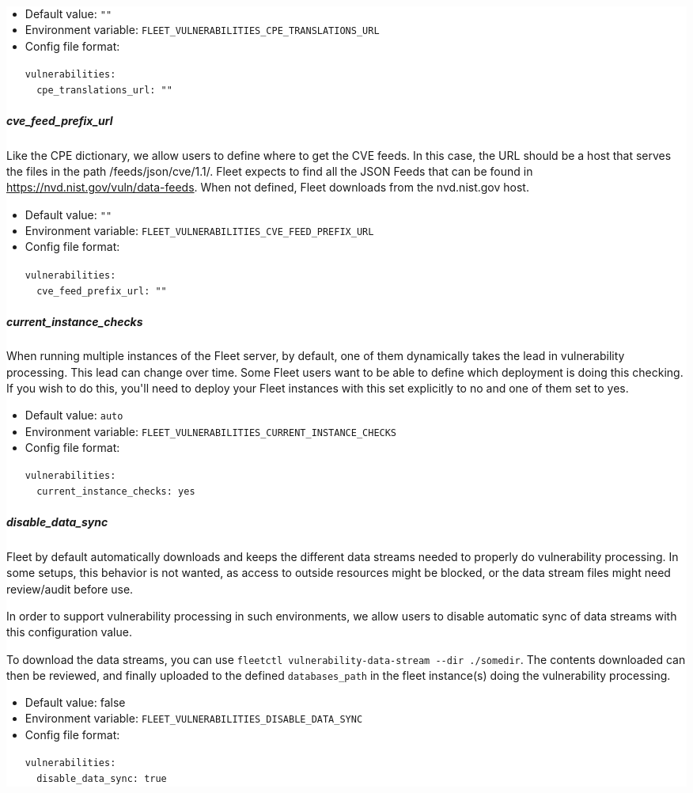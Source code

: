 - Default value: `""`
- Environment variable: `FLEET_VULNERABILITIES_CPE_TRANSLATIONS_URL`
- Config file format:
  ```
  vulnerabilities:
  	cpe_translations_url: ""
  ```

##### cve_feed_prefix_url

Like the CPE dictionary, we allow users to define where to get the CVE feeds.
In this case, the URL should be a host that serves the files in the path /feeds/json/cve/1.1/.
Fleet expects to find all the JSON Feeds that can be found in https://nvd.nist.gov/vuln/data-feeds.
When not defined, Fleet downloads from the nvd.nist.gov host.

- Default value: `""`
- Environment variable: `FLEET_VULNERABILITIES_CVE_FEED_PREFIX_URL`
- Config file format:
  ```
  vulnerabilities:
  	cve_feed_prefix_url: ""
  ```

##### current_instance_checks

When running multiple instances of the Fleet server, by default, one of them dynamically takes the lead in vulnerability processing. This lead can change over time. Some Fleet users want to be able to define which deployment is doing this checking. If you wish to do this, you'll need to deploy your Fleet instances with this set explicitly to no and one of them set to yes.

- Default value: `auto`
- Environment variable: `FLEET_VULNERABILITIES_CURRENT_INSTANCE_CHECKS`
- Config file format:
  ```
  vulnerabilities:
  	current_instance_checks: yes
  ```

##### disable_data_sync

Fleet by default automatically downloads and keeps the different data streams needed to properly do vulnerability processing. In some setups, this behavior is not wanted, as access to outside resources might be blocked, or the data stream files might need review/audit before use.

In order to support vulnerability processing in such environments, we allow users to disable automatic sync of data streams with this configuration value.

To download the data streams, you can use `fleetctl vulnerability-data-stream --dir ./somedir`. The contents downloaded can then be reviewed, and finally uploaded to the defined `databases_path` in the fleet instance(s) doing the vulnerability processing.

- Default value: false
- Environment variable: `FLEET_VULNERABILITIES_DISABLE_DATA_SYNC`
- Config file format:
  ```
  vulnerabilities:
  	disable_data_sync: true
  ```
